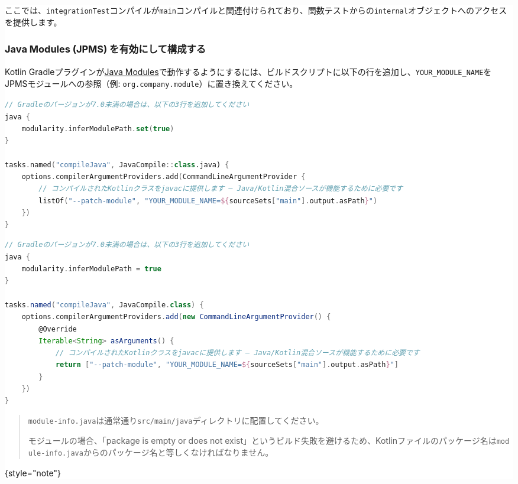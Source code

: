 ここでは、`integrationTest`コンパイルが`main`コンパイルと関連付けられており、関数テストからの`internal`オブジェクトへのアクセスを提供します。

### Java Modules (JPMS) を有効にして構成する

Kotlin Gradleプラグインが[Java Modules](https://www.oracle.com/corporate/features/understanding-java-9-modules.html)で動作するようにするには、ビルドスクリプトに以下の行を追加し、`YOUR_MODULE_NAME`をJPMSモジュールへの参照（例: `org.company.module`）に置き換えてください。

<tabs group="build-script">
<tab title="Kotlin" group-key="kotlin">
        
```kotlin
// Gradleのバージョンが7.0未満の場合は、以下の3行を追加してください
java {
    modularity.inferModulePath.set(true)
}

tasks.named("compileJava", JavaCompile::class.java) {
    options.compilerArgumentProviders.add(CommandLineArgumentProvider {
        // コンパイルされたKotlinクラスをjavacに提供します – Java/Kotlin混合ソースが機能するために必要です
        listOf("--patch-module", "YOUR_MODULE_NAME=${sourceSets["main"].output.asPath}")
    })
}
```

</tab>
<tab title="Groovy" group-key="groovy">

```groovy
// Gradleのバージョンが7.0未満の場合は、以下の3行を追加してください
java {
    modularity.inferModulePath = true
}

tasks.named("compileJava", JavaCompile.class) {
    options.compilerArgumentProviders.add(new CommandLineArgumentProvider() {
        @Override
        Iterable<String> asArguments() {
            // コンパイルされたKotlinクラスをjavacに提供します – Java/Kotlin混合ソースが機能するために必要です
            return ["--patch-module", "YOUR_MODULE_NAME=${sourceSets["main"].output.asPath}"]
        }
    })
}
```

</tab>
</tabs>

> `module-info.java`は通常通り`src/main/java`ディレクトリに配置してください。
> 
> モジュールの場合、「package is empty or does not exist」というビルド失敗を避けるため、Kotlinファイルのパッケージ名は`module-info.java`からのパッケージ名と等しくなければなりません。
>
{style="note"}


[//]: # (title: Gradleプロジェクトを構成する)